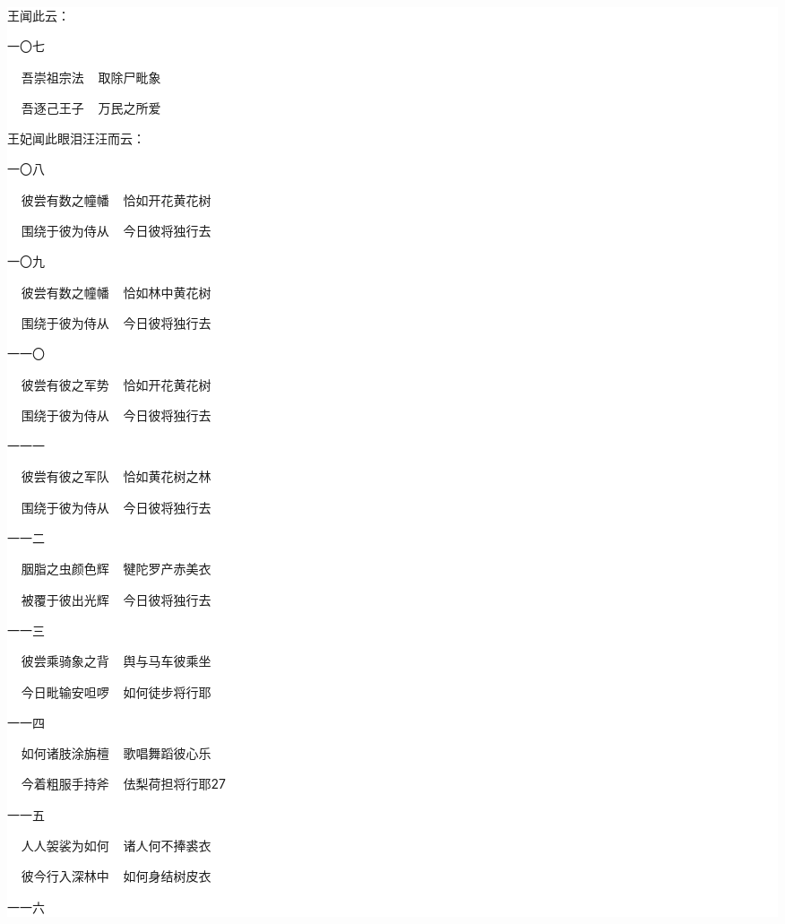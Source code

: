 王闻此云：

一〇七

&nbsp;&nbsp;&nbsp;&nbsp;吾崇祖宗法&nbsp;&nbsp;&nbsp;&nbsp;取除尸毗象

&nbsp;&nbsp;&nbsp;&nbsp;吾逐己王子&nbsp;&nbsp;&nbsp;&nbsp;万民之所爱


王妃闻此眼泪汪汪而云：

一〇八

&nbsp;&nbsp;&nbsp;&nbsp;彼尝有数之幢幡&nbsp;&nbsp;&nbsp;&nbsp;恰如开花黄花树

&nbsp;&nbsp;&nbsp;&nbsp;围绕于彼为侍从&nbsp;&nbsp;&nbsp;&nbsp;今日彼将独行去


一〇九

&nbsp;&nbsp;&nbsp;&nbsp;彼尝有数之幢幡&nbsp;&nbsp;&nbsp;&nbsp;恰如林中黄花树

&nbsp;&nbsp;&nbsp;&nbsp;围绕于彼为侍从&nbsp;&nbsp;&nbsp;&nbsp;今日彼将独行去


一一〇

&nbsp;&nbsp;&nbsp;&nbsp;彼尝有彼之军势&nbsp;&nbsp;&nbsp;&nbsp;恰如开花黄花树

&nbsp;&nbsp;&nbsp;&nbsp;围绕于彼为侍从&nbsp;&nbsp;&nbsp;&nbsp;今日彼将独行去


一一一

&nbsp;&nbsp;&nbsp;&nbsp;彼尝有彼之军队&nbsp;&nbsp;&nbsp;&nbsp;恰如黄花树之林

&nbsp;&nbsp;&nbsp;&nbsp;围绕于彼为侍从&nbsp;&nbsp;&nbsp;&nbsp;今日彼将独行去


一一二

&nbsp;&nbsp;&nbsp;&nbsp;胭脂之虫颜色辉&nbsp;&nbsp;&nbsp;&nbsp;犍陀罗产赤美衣

&nbsp;&nbsp;&nbsp;&nbsp;被覆于彼出光辉&nbsp;&nbsp;&nbsp;&nbsp;今日彼将独行去


一一三

&nbsp;&nbsp;&nbsp;&nbsp;彼尝乘骑象之背&nbsp;&nbsp;&nbsp;&nbsp;舆与马车彼乘坐

&nbsp;&nbsp;&nbsp;&nbsp;今日毗输安呾啰&nbsp;&nbsp;&nbsp;&nbsp;如何徒步将行耶


一一四

&nbsp;&nbsp;&nbsp;&nbsp;如何诸肢涂旃檀&nbsp;&nbsp;&nbsp;&nbsp;歌唱舞蹈彼心乐

&nbsp;&nbsp;&nbsp;&nbsp;今着粗服手持斧&nbsp;&nbsp;&nbsp;&nbsp;佉梨荷担将行耶27


一一五

&nbsp;&nbsp;&nbsp;&nbsp;人人袈裟为如何&nbsp;&nbsp;&nbsp;&nbsp;诸人何不捧裘衣

&nbsp;&nbsp;&nbsp;&nbsp;彼今行入深林中&nbsp;&nbsp;&nbsp;&nbsp;如何身结树皮衣


一一六
